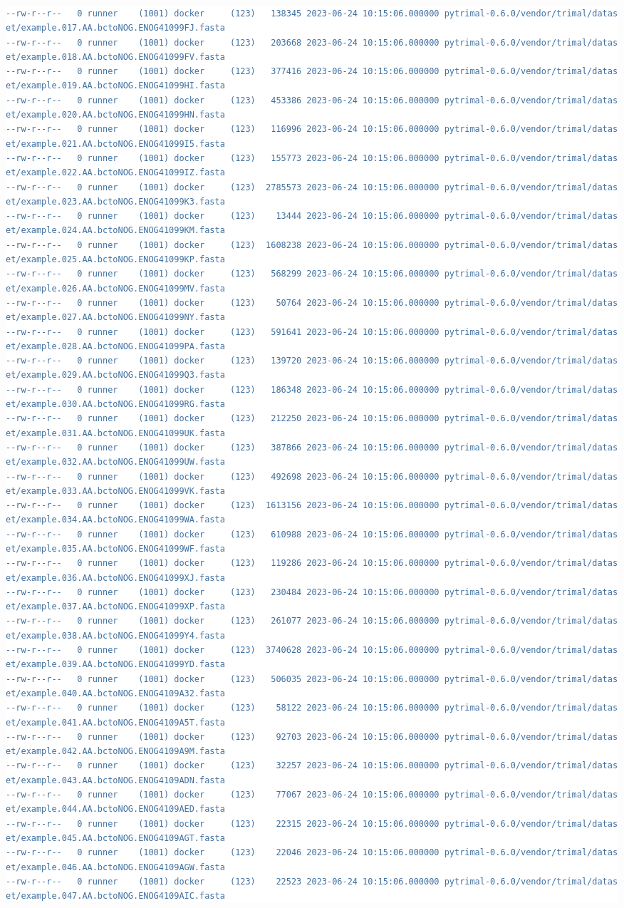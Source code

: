 ```diff
--rw-r--r--   0 runner    (1001) docker     (123)   138345 2023-06-24 10:15:06.000000 pytrimal-0.6.0/vendor/trimal/dataset/example.017.AA.bctoNOG.ENOG41099FJ.fasta
--rw-r--r--   0 runner    (1001) docker     (123)   203668 2023-06-24 10:15:06.000000 pytrimal-0.6.0/vendor/trimal/dataset/example.018.AA.bctoNOG.ENOG41099FV.fasta
--rw-r--r--   0 runner    (1001) docker     (123)   377416 2023-06-24 10:15:06.000000 pytrimal-0.6.0/vendor/trimal/dataset/example.019.AA.bctoNOG.ENOG41099HI.fasta
--rw-r--r--   0 runner    (1001) docker     (123)   453386 2023-06-24 10:15:06.000000 pytrimal-0.6.0/vendor/trimal/dataset/example.020.AA.bctoNOG.ENOG41099HN.fasta
--rw-r--r--   0 runner    (1001) docker     (123)   116996 2023-06-24 10:15:06.000000 pytrimal-0.6.0/vendor/trimal/dataset/example.021.AA.bctoNOG.ENOG41099I5.fasta
--rw-r--r--   0 runner    (1001) docker     (123)   155773 2023-06-24 10:15:06.000000 pytrimal-0.6.0/vendor/trimal/dataset/example.022.AA.bctoNOG.ENOG41099IZ.fasta
--rw-r--r--   0 runner    (1001) docker     (123)  2785573 2023-06-24 10:15:06.000000 pytrimal-0.6.0/vendor/trimal/dataset/example.023.AA.bctoNOG.ENOG41099K3.fasta
--rw-r--r--   0 runner    (1001) docker     (123)    13444 2023-06-24 10:15:06.000000 pytrimal-0.6.0/vendor/trimal/dataset/example.024.AA.bctoNOG.ENOG41099KM.fasta
--rw-r--r--   0 runner    (1001) docker     (123)  1608238 2023-06-24 10:15:06.000000 pytrimal-0.6.0/vendor/trimal/dataset/example.025.AA.bctoNOG.ENOG41099KP.fasta
--rw-r--r--   0 runner    (1001) docker     (123)   568299 2023-06-24 10:15:06.000000 pytrimal-0.6.0/vendor/trimal/dataset/example.026.AA.bctoNOG.ENOG41099MV.fasta
--rw-r--r--   0 runner    (1001) docker     (123)    50764 2023-06-24 10:15:06.000000 pytrimal-0.6.0/vendor/trimal/dataset/example.027.AA.bctoNOG.ENOG41099NY.fasta
--rw-r--r--   0 runner    (1001) docker     (123)   591641 2023-06-24 10:15:06.000000 pytrimal-0.6.0/vendor/trimal/dataset/example.028.AA.bctoNOG.ENOG41099PA.fasta
--rw-r--r--   0 runner    (1001) docker     (123)   139720 2023-06-24 10:15:06.000000 pytrimal-0.6.0/vendor/trimal/dataset/example.029.AA.bctoNOG.ENOG41099Q3.fasta
--rw-r--r--   0 runner    (1001) docker     (123)   186348 2023-06-24 10:15:06.000000 pytrimal-0.6.0/vendor/trimal/dataset/example.030.AA.bctoNOG.ENOG41099RG.fasta
--rw-r--r--   0 runner    (1001) docker     (123)   212250 2023-06-24 10:15:06.000000 pytrimal-0.6.0/vendor/trimal/dataset/example.031.AA.bctoNOG.ENOG41099UK.fasta
--rw-r--r--   0 runner    (1001) docker     (123)   387866 2023-06-24 10:15:06.000000 pytrimal-0.6.0/vendor/trimal/dataset/example.032.AA.bctoNOG.ENOG41099UW.fasta
--rw-r--r--   0 runner    (1001) docker     (123)   492698 2023-06-24 10:15:06.000000 pytrimal-0.6.0/vendor/trimal/dataset/example.033.AA.bctoNOG.ENOG41099VK.fasta
--rw-r--r--   0 runner    (1001) docker     (123)  1613156 2023-06-24 10:15:06.000000 pytrimal-0.6.0/vendor/trimal/dataset/example.034.AA.bctoNOG.ENOG41099WA.fasta
--rw-r--r--   0 runner    (1001) docker     (123)   610988 2023-06-24 10:15:06.000000 pytrimal-0.6.0/vendor/trimal/dataset/example.035.AA.bctoNOG.ENOG41099WF.fasta
--rw-r--r--   0 runner    (1001) docker     (123)   119286 2023-06-24 10:15:06.000000 pytrimal-0.6.0/vendor/trimal/dataset/example.036.AA.bctoNOG.ENOG41099XJ.fasta
--rw-r--r--   0 runner    (1001) docker     (123)   230484 2023-06-24 10:15:06.000000 pytrimal-0.6.0/vendor/trimal/dataset/example.037.AA.bctoNOG.ENOG41099XP.fasta
--rw-r--r--   0 runner    (1001) docker     (123)   261077 2023-06-24 10:15:06.000000 pytrimal-0.6.0/vendor/trimal/dataset/example.038.AA.bctoNOG.ENOG41099Y4.fasta
--rw-r--r--   0 runner    (1001) docker     (123)  3740628 2023-06-24 10:15:06.000000 pytrimal-0.6.0/vendor/trimal/dataset/example.039.AA.bctoNOG.ENOG41099YD.fasta
--rw-r--r--   0 runner    (1001) docker     (123)   506035 2023-06-24 10:15:06.000000 pytrimal-0.6.0/vendor/trimal/dataset/example.040.AA.bctoNOG.ENOG4109A32.fasta
--rw-r--r--   0 runner    (1001) docker     (123)    58122 2023-06-24 10:15:06.000000 pytrimal-0.6.0/vendor/trimal/dataset/example.041.AA.bctoNOG.ENOG4109A5T.fasta
--rw-r--r--   0 runner    (1001) docker     (123)    92703 2023-06-24 10:15:06.000000 pytrimal-0.6.0/vendor/trimal/dataset/example.042.AA.bctoNOG.ENOG4109A9M.fasta
--rw-r--r--   0 runner    (1001) docker     (123)    32257 2023-06-24 10:15:06.000000 pytrimal-0.6.0/vendor/trimal/dataset/example.043.AA.bctoNOG.ENOG4109ADN.fasta
--rw-r--r--   0 runner    (1001) docker     (123)    77067 2023-06-24 10:15:06.000000 pytrimal-0.6.0/vendor/trimal/dataset/example.044.AA.bctoNOG.ENOG4109AED.fasta
--rw-r--r--   0 runner    (1001) docker     (123)    22315 2023-06-24 10:15:06.000000 pytrimal-0.6.0/vendor/trimal/dataset/example.045.AA.bctoNOG.ENOG4109AGT.fasta
--rw-r--r--   0 runner    (1001) docker     (123)    22046 2023-06-24 10:15:06.000000 pytrimal-0.6.0/vendor/trimal/dataset/example.046.AA.bctoNOG.ENOG4109AGW.fasta
--rw-r--r--   0 runner    (1001) docker     (123)    22523 2023-06-24 10:15:06.000000 pytrimal-0.6.0/vendor/trimal/dataset/example.047.AA.bctoNOG.ENOG4109AIC.fasta
```